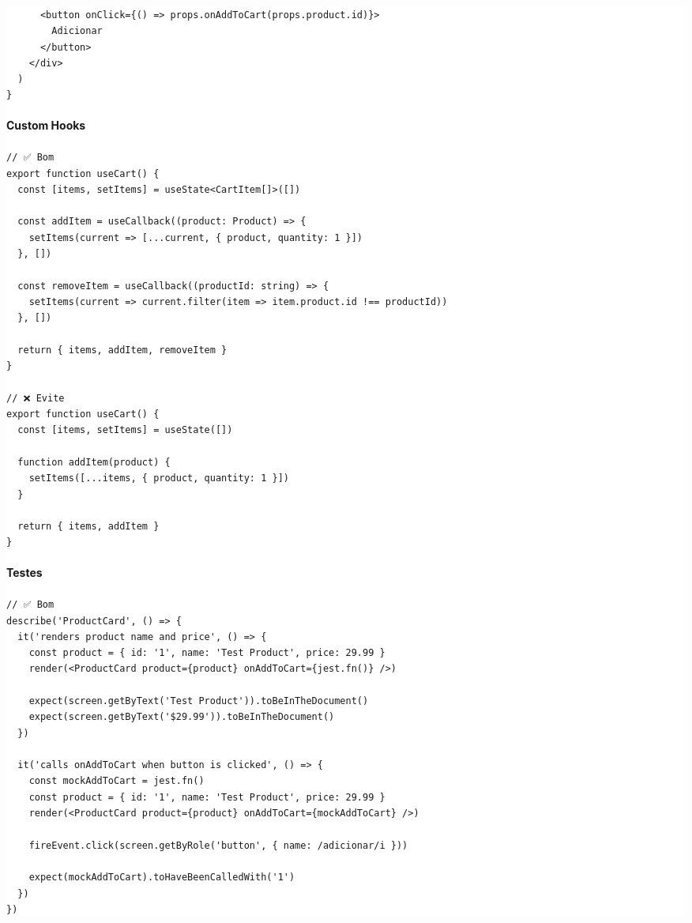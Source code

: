 ```tsx
      <button onClick={() => props.onAddToCart(props.product.id)}>
        Adicionar
      </button>
    </div>
  )
}
```

#### Custom Hooks
```tsx
// ✅ Bom
export function useCart() {
  const [items, setItems] = useState<CartItem[]>([])

  const addItem = useCallback((product: Product) => {
    setItems(current => [...current, { product, quantity: 1 }])
  }, [])

  const removeItem = useCallback((productId: string) => {
    setItems(current => current.filter(item => item.product.id !== productId))
  }, [])

  return { items, addItem, removeItem }
}

// ❌ Evite
export function useCart() {
  const [items, setItems] = useState([])

  function addItem(product) {
    setItems([...items, { product, quantity: 1 }])
  }

  return { items, addItem }
}
```

#### Testes
```tsx
// ✅ Bom
describe('ProductCard', () => {
  it('renders product name and price', () => {
    const product = { id: '1', name: 'Test Product', price: 29.99 }
    render(<ProductCard product={product} onAddToCart={jest.fn()} />)

    expect(screen.getByText('Test Product')).toBeInTheDocument()
    expect(screen.getByText('$29.99')).toBeInTheDocument()
  })

  it('calls onAddToCart when button is clicked', () => {
    const mockAddToCart = jest.fn()
    const product = { id: '1', name: 'Test Product', price: 29.99 }
    render(<ProductCard product={product} onAddToCart={mockAddToCart} />)

    fireEvent.click(screen.getByRole('button', { name: /adicionar/i }))

    expect(mockAddToCart).toHaveBeenCalledWith('1')
  })
})
```
